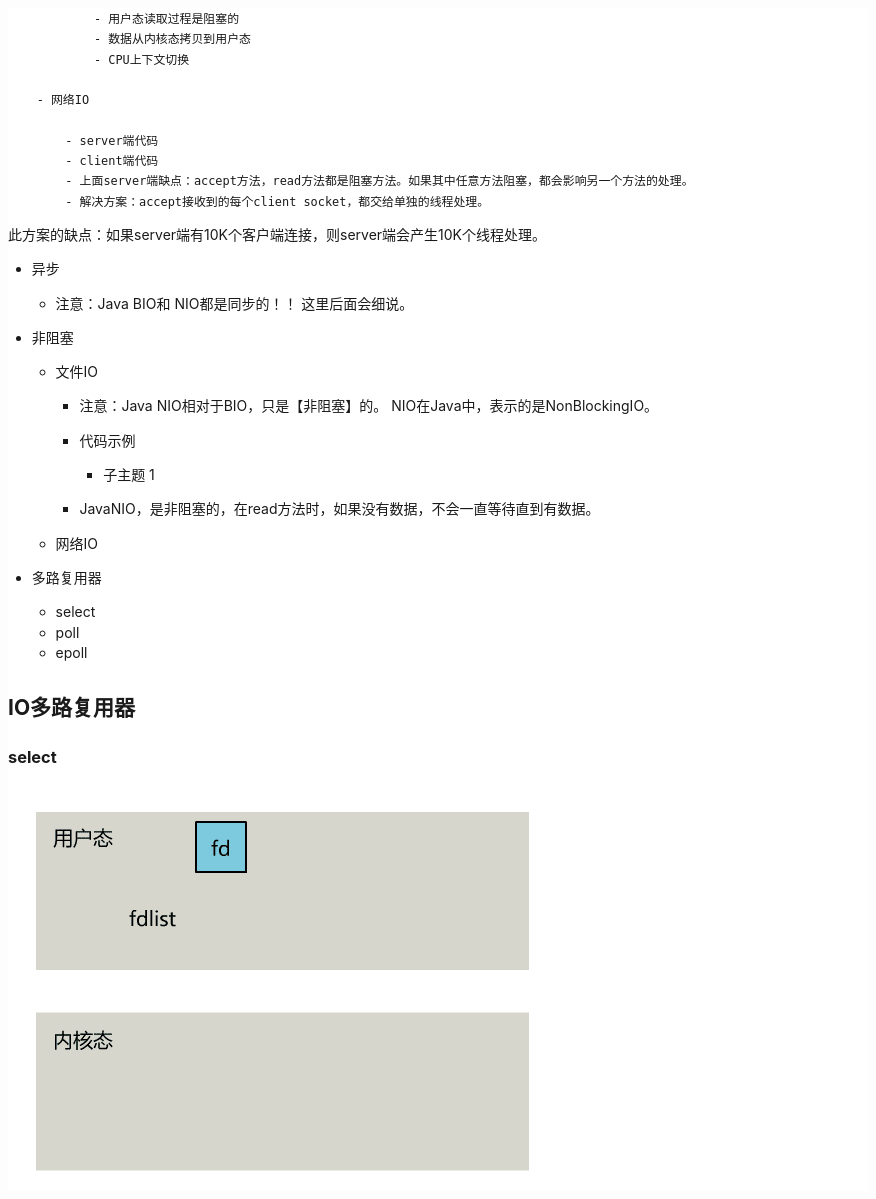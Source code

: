 				- 用户态读取过程是阻塞的
				- 数据从内核态拷贝到用户态
				- CPU上下文切换

		- 网络IO

			- server端代码
			- client端代码
			- 上面server端缺点：accept方法，read方法都是阻塞方法。如果其中任意方法阻塞，都会影响另一个方法的处理。
			- 解决方案：accept接收到的每个client socket，都交给单独的线程处理。
此方案的缺点：如果server端有10K个客户端连接，则server端会产生10K个线程处理。

- 异步

	- 注意：Java BIO和 NIO都是同步的！！
这里后面会细说。

- 非阻塞

	- 文件IO

		- 注意：Java NIO相对于BIO，只是【非阻塞】的。
NIO在Java中，表示的是NonBlockingIO。
		- 代码示例

			- 子主题 1

		- JavaNIO，是非阻塞的，在read方法时，如果没有数据，不会一直等待直到有数据。

	- 网络IO

- 多路复用器

	- select
	- poll
	- epoll



## IO多路复用器

### select

![select](images/select.gif)

